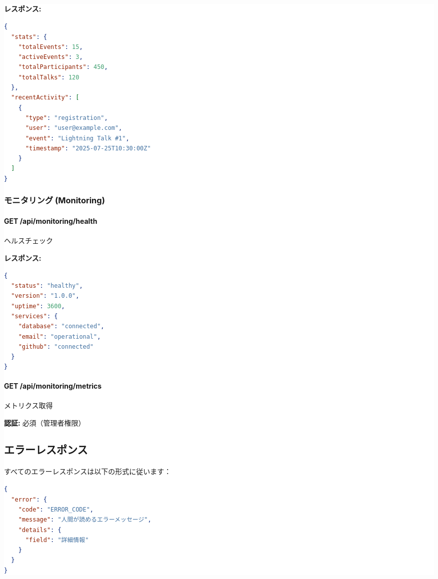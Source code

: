 **レスポンス:**

```json
{
  "stats": {
    "totalEvents": 15,
    "activeEvents": 3,
    "totalParticipants": 450,
    "totalTalks": 120
  },
  "recentActivity": [
    {
      "type": "registration",
      "user": "user@example.com",
      "event": "Lightning Talk #1",
      "timestamp": "2025-07-25T10:30:00Z"
    }
  ]
}
```

### モニタリング (Monitoring)

#### GET /api/monitoring/health

ヘルスチェック

**レスポンス:**

```json
{
  "status": "healthy",
  "version": "1.0.0",
  "uptime": 3600,
  "services": {
    "database": "connected",
    "email": "operational",
    "github": "connected"
  }
}
```

#### GET /api/monitoring/metrics

メトリクス取得

**認証:** 必須（管理者権限）

## エラーレスポンス

すべてのエラーレスポンスは以下の形式に従います：

```json
{
  "error": {
    "code": "ERROR_CODE",
    "message": "人間が読めるエラーメッセージ",
    "details": {
      "field": "詳細情報"
    }
  }
}
```

